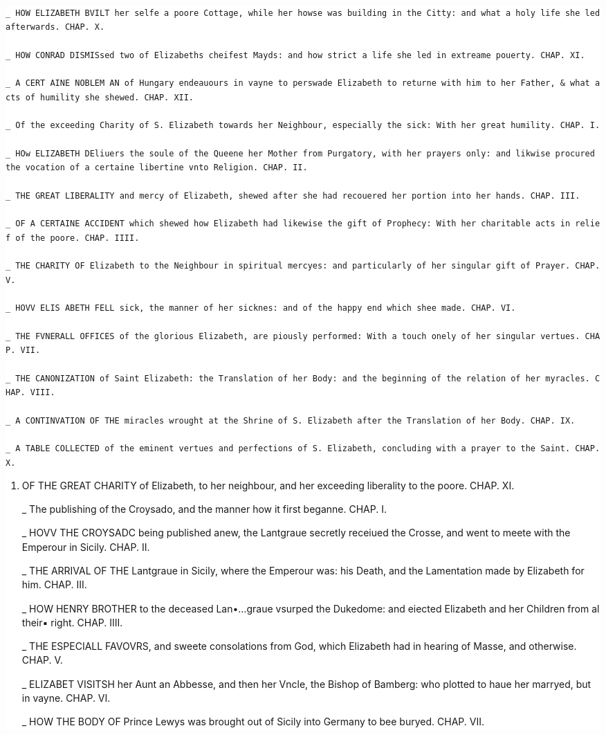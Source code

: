     _ HOW ELIZABETH BVILT her selfe a poore Cottage, while her howse was building in the Citty: and what a holy life she led afterwards. CHAP. X.

    _ HOW CONRAD DISMISsed two of Elizabeths cheifest Mayds: and how strict a life she led in extreame pouerty. CHAP. XI.

    _ A CERT AINE NOBLEM AN of Hungary endeauours in vayne to perswade Elizabeth to returne with him to her Father, & what acts of humility she shewed. CHAP. XII.

    _ Of the exceeding Charity of S. Elizabeth towards her Neighbour, especially the sick: With her great humility. CHAP. I.

    _ HOw ELIZABETH DEliuers the soule of the Queene her Mother from Purgatory, with her prayers only: and likwise procured the vocation of a certaine libertine vnto Religion. CHAP. II.

    _ THE GREAT LIBERALITY and mercy of Elizabeth, shewed after she had recouered her portion into her hands. CHAP. III.

    _ OF A CERTAINE ACCIDENT which shewed how Elizabeth had likewise the gift of Prophecy: With her charitable acts in relief of the poore. CHAP. IIII.

    _ THE CHARITY OF Elizabeth to the Neighbour in spiritual mercyes: and particularly of her singular gift of Prayer. CHAP. V.

    _ HOVV ELIS ABETH FELL sick, the manner of her sicknes: and of the happy end which shee made. CHAP. VI.

    _ THE FVNERALL OFFICES of the glorious Elizabeth, are piously performed: With a touch onely of her singular vertues. CHAP. VII.

    _ THE CANONIZATION of Saint Elizabeth: the Translation of her Body: and the beginning of the relation of her myracles. CHAP. VIII.

    _ A CONTINVATION OF THE miracles wrought at the Shrine of S. Elizabeth after the Translation of her Body. CHAP. IX.

    _ A TABLE COLLECTED of the eminent vertues and perfections of S. Elizabeth, concluding with a prayer to the Saint. CHAP. X.

1. OF THE GREAT CHARITY of Elizabeth, to her neighbour, and her exceeding liberality to the poore. CHAP. XI.

    _ The publishing of the Croysado, and the manner how it first beganne. CHAP. I.

    _ HOVV THE CROYSADC being published anew, the Lantgraue secretly receiued the Crosse, and went to meete with the Emperour in Sicily. CHAP. II.

    _ THE ARRIVAL OF THE Lantgraue in Sicily, where the Emperour was: his Death, and the Lamentation made by Elizabeth for him. CHAP. III.

    _ HOW HENRY BROTHER to the deceased Lan•…graue vsurped the Dukedome: and eiected Elizabeth and her Children from al their▪ right. CHAP. IIII.

    _ THE ESPECIALL FAVOVRS, and sweete consolations from God, which Elizabeth had in hearing of Masse, and otherwise. CHAP. V.

    _ ELIZABET VISITSH her Aunt an Abbesse, and then her Vncle, the Bishop of Bamberg: who plotted to haue her marryed, but in vayne. CHAP. VI.

    _ HOW THE BODY OF Prince Lewys was brought out of Sicily into Germany to bee buryed. CHAP. VII.
